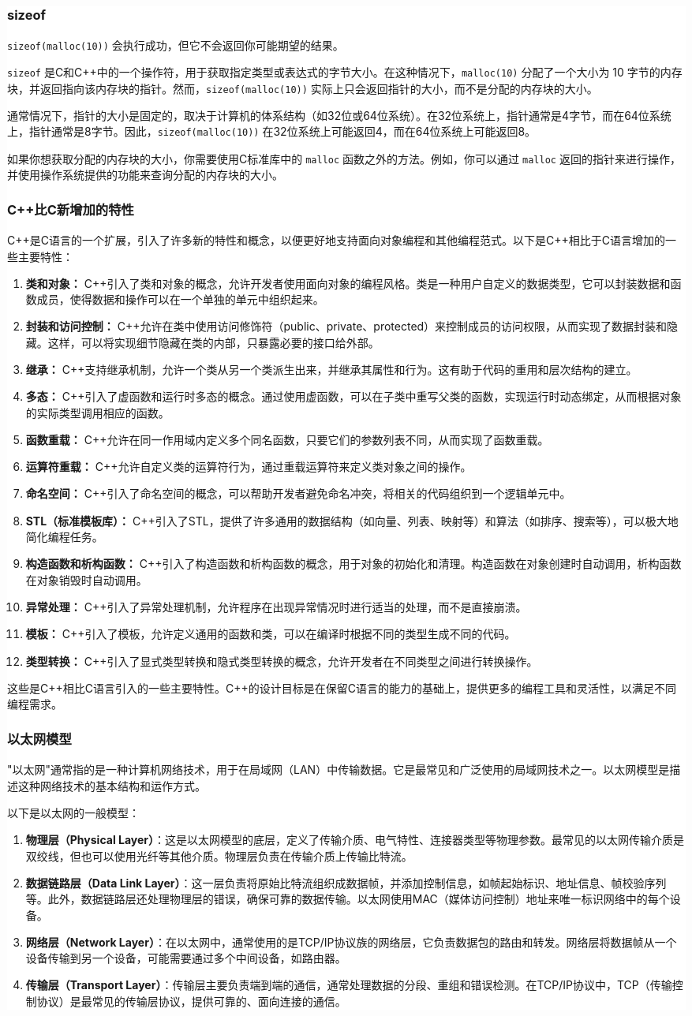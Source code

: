 ### sizeof

`sizeof(malloc(10))` 会执行成功，但它不会返回你可能期望的结果。

`sizeof` 是C和C++中的一个操作符，用于获取指定类型或表达式的字节大小。在这种情况下，`malloc(10)` 分配了一个大小为 10 字节的内存块，并返回指向该内存块的指针。然而，`sizeof(malloc(10))` 实际上只会返回指针的大小，而不是分配的内存块的大小。

通常情况下，指针的大小是固定的，取决于计算机的体系结构（如32位或64位系统）。在32位系统上，指针通常是4字节，而在64位系统上，指针通常是8字节。因此，`sizeof(malloc(10))` 在32位系统上可能返回4，而在64位系统上可能返回8。

如果你想获取分配的内存块的大小，你需要使用C标准库中的 `malloc` 函数之外的方法。例如，你可以通过 `malloc` 返回的指针来进行操作，并使用操作系统提供的功能来查询分配的内存块的大小。

### C++比C新增加的特性

C++是C语言的一个扩展，引入了许多新的特性和概念，以便更好地支持面向对象编程和其他编程范式。以下是C++相比于C语言增加的一些主要特性：

1. **类和对象：** C++引入了类和对象的概念，允许开发者使用面向对象的编程风格。类是一种用户自定义的数据类型，它可以封装数据和函数成员，使得数据和操作可以在一个单独的单元中组织起来。

2. **封装和访问控制：** C++允许在类中使用访问修饰符（public、private、protected）来控制成员的访问权限，从而实现了数据封装和隐藏。这样，可以将实现细节隐藏在类的内部，只暴露必要的接口给外部。

3. **继承：** C++支持继承机制，允许一个类从另一个类派生出来，并继承其属性和行为。这有助于代码的重用和层次结构的建立。

4. **多态：** C++引入了虚函数和运行时多态的概念。通过使用虚函数，可以在子类中重写父类的函数，实现运行时动态绑定，从而根据对象的实际类型调用相应的函数。

5. **函数重载：** C++允许在同一作用域内定义多个同名函数，只要它们的参数列表不同，从而实现了函数重载。

6. **运算符重载：** C++允许自定义类的运算符行为，通过重载运算符来定义类对象之间的操作。

7. **命名空间：** C++引入了命名空间的概念，可以帮助开发者避免命名冲突，将相关的代码组织到一个逻辑单元中。

8. **STL（标准模板库）：** C++引入了STL，提供了许多通用的数据结构（如向量、列表、映射等）和算法（如排序、搜索等），可以极大地简化编程任务。

9. **构造函数和析构函数：** C++引入了构造函数和析构函数的概念，用于对象的初始化和清理。构造函数在对象创建时自动调用，析构函数在对象销毁时自动调用。

10. **异常处理：** C++引入了异常处理机制，允许程序在出现异常情况时进行适当的处理，而不是直接崩溃。

11. **模板：** C++引入了模板，允许定义通用的函数和类，可以在编译时根据不同的类型生成不同的代码。

12. **类型转换：** C++引入了显式类型转换和隐式类型转换的概念，允许开发者在不同类型之间进行转换操作。

这些是C++相比C语言引入的一些主要特性。C++的设计目标是在保留C语言的能力的基础上，提供更多的编程工具和灵活性，以满足不同编程需求。

### 以太网模型

"以太网"通常指的是一种计算机网络技术，用于在局域网（LAN）中传输数据。它是最常见和广泛使用的局域网技术之一。以太网模型是描述这种网络技术的基本结构和运作方式。

以下是以太网的一般模型：

1. **物理层（Physical Layer）**：这是以太网模型的底层，定义了传输介质、电气特性、连接器类型等物理参数。最常见的以太网传输介质是双绞线，但也可以使用光纤等其他介质。物理层负责在传输介质上传输比特流。

2. **数据链路层（Data Link Layer）**：这一层负责将原始比特流组织成数据帧，并添加控制信息，如帧起始标识、地址信息、帧校验序列等。此外，数据链路层还处理物理层的错误，确保可靠的数据传输。以太网使用MAC（媒体访问控制）地址来唯一标识网络中的每个设备。

3. **网络层（Network Layer）**：在以太网中，通常使用的是TCP/IP协议族的网络层，它负责数据包的路由和转发。网络层将数据帧从一个设备传输到另一个设备，可能需要通过多个中间设备，如路由器。

4. **传输层（Transport Layer）**：传输层主要负责端到端的通信，通常处理数据的分段、重组和错误检测。在TCP/IP协议中，TCP（传输控制协议）是最常见的传输层协议，提供可靠的、面向连接的通信。
